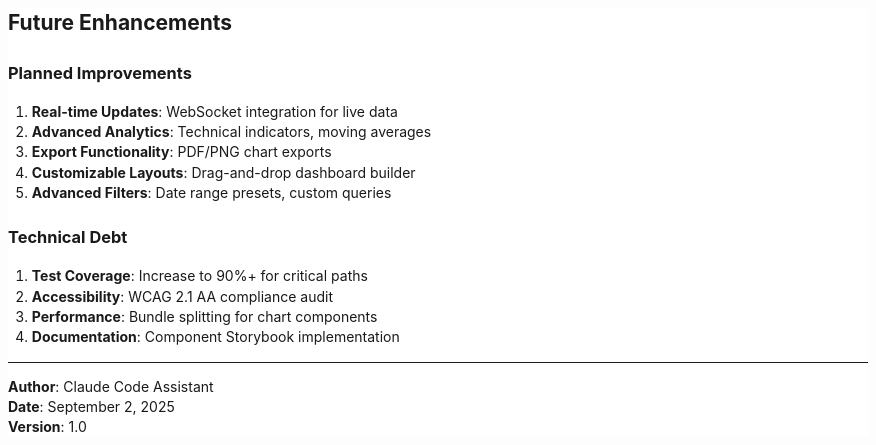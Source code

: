 ## Future Enhancements

### Planned Improvements
1. **Real-time Updates**: WebSocket integration for live data
2. **Advanced Analytics**: Technical indicators, moving averages  
3. **Export Functionality**: PDF/PNG chart exports
4. **Customizable Layouts**: Drag-and-drop dashboard builder
5. **Advanced Filters**: Date range presets, custom queries

### Technical Debt
1. **Test Coverage**: Increase to 90%+ for critical paths
2. **Accessibility**: WCAG 2.1 AA compliance audit
3. **Performance**: Bundle splitting for chart components
4. **Documentation**: Component Storybook implementation

---
**Author**: Claude Code Assistant  
**Date**: September 2, 2025  
**Version**: 1.0